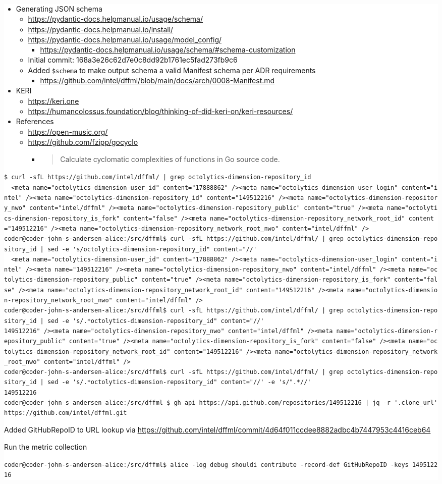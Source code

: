 - Generating JSON schema
  - https://pydantic-docs.helpmanual.io/usage/schema/
  - https://pydantic-docs.helpmanual.io/install/
  - https://pydantic-docs.helpmanual.io/usage/model_config/
    - https://pydantic-docs.helpmanual.io/usage/schema/#schema-customization
  - Initial commit: 168a3e26c62d7e0c8dd92b1761ec5fad273fb9c6
  - Added `$schema` to make output schema a valid Manifest schema per ADR requirements
    - https://github.com/intel/dffml/blob/main/docs/arch/0008-Manifest.md
- KERI
  - https://keri.one
  - https://humancolossus.foundation/blog/thinking-of-did-keri-on/keri-resources/
- References
  - https://open-music.org/
  - https://github.com/fzipp/gocyclo
    - > Calculate cyclomatic complexities of functions in Go source code.

```console
$ curl -sfL https://github.com/intel/dffml/ | grep octolytics-dimension-repository_id
  <meta name="octolytics-dimension-user_id" content="17888862" /><meta name="octolytics-dimension-user_login" content="intel" /><meta name="octolytics-dimension-repository_id" content="149512216" /><meta name="octolytics-dimension-repository_nwo" content="intel/dffml" /><meta name="octolytics-dimension-repository_public" content="true" /><meta name="octolytics-dimension-repository_is_fork" content="false" /><meta name="octolytics-dimension-repository_network_root_id" content="149512216" /><meta name="octolytics-dimension-repository_network_root_nwo" content="intel/dffml" />
coder@coder-john-s-andersen-alice:/src/dffml$ curl -sfL https://github.com/intel/dffml/ | grep octolytics-dimension-repository_id | sed -e 's/octolytics-dimension-repository_id" content="//'
  <meta name="octolytics-dimension-user_id" content="17888862" /><meta name="octolytics-dimension-user_login" content="intel" /><meta name="149512216" /><meta name="octolytics-dimension-repository_nwo" content="intel/dffml" /><meta name="octolytics-dimension-repository_public" content="true" /><meta name="octolytics-dimension-repository_is_fork" content="false" /><meta name="octolytics-dimension-repository_network_root_id" content="149512216" /><meta name="octolytics-dimension-repository_network_root_nwo" content="intel/dffml" />
coder@coder-john-s-andersen-alice:/src/dffml$ curl -sfL https://github.com/intel/dffml/ | grep octolytics-dimension-repository_id | sed -e 's/.*octolytics-dimension-repository_id" content="//'
149512216" /><meta name="octolytics-dimension-repository_nwo" content="intel/dffml" /><meta name="octolytics-dimension-repository_public" content="true" /><meta name="octolytics-dimension-repository_is_fork" content="false" /><meta name="octolytics-dimension-repository_network_root_id" content="149512216" /><meta name="octolytics-dimension-repository_network_root_nwo" content="intel/dffml" />
coder@coder-john-s-andersen-alice:/src/dffml$ curl -sfL https://github.com/intel/dffml/ | grep octolytics-dimension-repository_id | sed -e 's/.*octolytics-dimension-repository_id" content="//' -e 's/".*//'
149512216
coder@coder-john-s-andersen-alice:/src/dffml $ gh api https://api.github.com/repositories/149512216 | jq -r '.clone_url'
https://github.com/intel/dffml.git
```

Added GitHubRepoID to URL lookup via https://github.com/intel/dffml/commit/4d64f011ccdee8882adbc4b7447953c4416ceb64

Run the metric collection

```console
coder@coder-john-s-andersen-alice:/src/dffml$ alice -log debug shouldi contribute -record-def GitHubRepoID -keys 149512216
```
